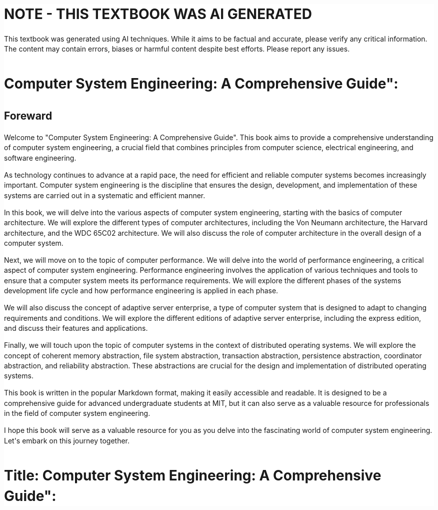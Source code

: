# NOTE - THIS TEXTBOOK WAS AI GENERATED

This textbook was generated using AI techniques. While it aims to be factual and accurate, please verify any critical information. The content may contain errors, biases or harmful content despite best efforts. Please report any issues.

# Computer System Engineering: A Comprehensive Guide":


## Foreward

Welcome to "Computer System Engineering: A Comprehensive Guide". This book aims to provide a comprehensive understanding of computer system engineering, a crucial field that combines principles from computer science, electrical engineering, and software engineering.

As technology continues to advance at a rapid pace, the need for efficient and reliable computer systems becomes increasingly important. Computer system engineering is the discipline that ensures the design, development, and implementation of these systems are carried out in a systematic and efficient manner.

In this book, we will delve into the various aspects of computer system engineering, starting with the basics of computer architecture. We will explore the different types of computer architectures, including the Von Neumann architecture, the Harvard architecture, and the WDC 65C02 architecture. We will also discuss the role of computer architecture in the overall design of a computer system.

Next, we will move on to the topic of computer performance. We will delve into the world of performance engineering, a critical aspect of computer system engineering. Performance engineering involves the application of various techniques and tools to ensure that a computer system meets its performance requirements. We will explore the different phases of the systems development life cycle and how performance engineering is applied in each phase.

We will also discuss the concept of adaptive server enterprise, a type of computer system that is designed to adapt to changing requirements and conditions. We will explore the different editions of adaptive server enterprise, including the express edition, and discuss their features and applications.

Finally, we will touch upon the topic of computer systems in the context of distributed operating systems. We will explore the concept of coherent memory abstraction, file system abstraction, transaction abstraction, persistence abstraction, coordinator abstraction, and reliability abstraction. These abstractions are crucial for the design and implementation of distributed operating systems.

This book is written in the popular Markdown format, making it easily accessible and readable. It is designed to be a comprehensive guide for advanced undergraduate students at MIT, but it can also serve as a valuable resource for professionals in the field of computer system engineering.

I hope this book will serve as a valuable resource for you as you delve into the fascinating world of computer system engineering. Let's embark on this journey together.




# Title: Computer System Engineering: A Comprehensive Guide":
